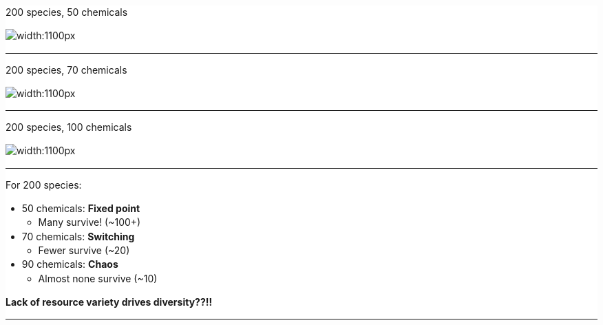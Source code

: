 200 species, 50 chemicals

![width:1100px](fig/shimadaAnd_200-50.png)


---

200 species, 70 chemicals

![width:1100px](fig/shimadaAnd_200-70.png)

---

200 species, 100 chemicals

![width:1100px](fig/shimadaAnd_200-100.png)

---

For 200 species:

- 50 chemicals: **Fixed point**
  - Many survive! (~100+)
- 70 chemicals: **Switching**
  - Fewer survive (~20)
- 90 chemicals: **Chaos**
  - Almost none survive (~10)

**Lack of resource variety drives diversity??!!**

---
